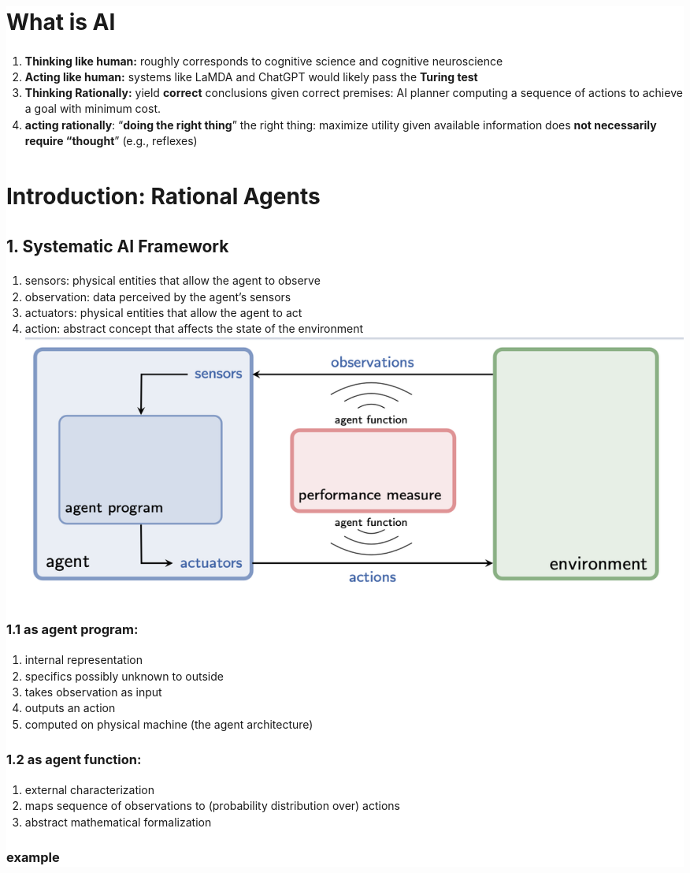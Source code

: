 # What is AI
1. **Thinking like human:** roughly corresponds to cognitive science and cognitive neuroscience
2. **Acting like human:** systems like LaMDA and ChatGPT would likely pass the **Turing test**
3. **Thinking Rationally:** yield **correct** conclusions given correct premises: AI planner computing a sequence of actions to achieve a goal with minimum cost.
4. **acting rationally**: “**doing the right thing**” the right thing: maximize utility given available information does **not necessarily require “thought**” (e.g., reflexes)

# Introduction: Rational Agents
## 1. Systematic AI Framework
1. sensors: physical entities that allow the agent to observe 
2. observation: data perceived by the agent’s sensors
3. actuators: physical entities that allow the agent to act
4. action: abstract concept that affects the state of the environment
![alt text](image-4.png)
### 1.1 as agent program:
1. internal representation
2. specifics possibly unknown to outside
3. takes observation as input
4. outputs an action
5. computed on physical machine (the agent architecture)
### 1.2 as agent function: 
1. external characterization
2. maps sequence of observations to (probability distribution over) actions
3. abstract mathematical formalization
### example